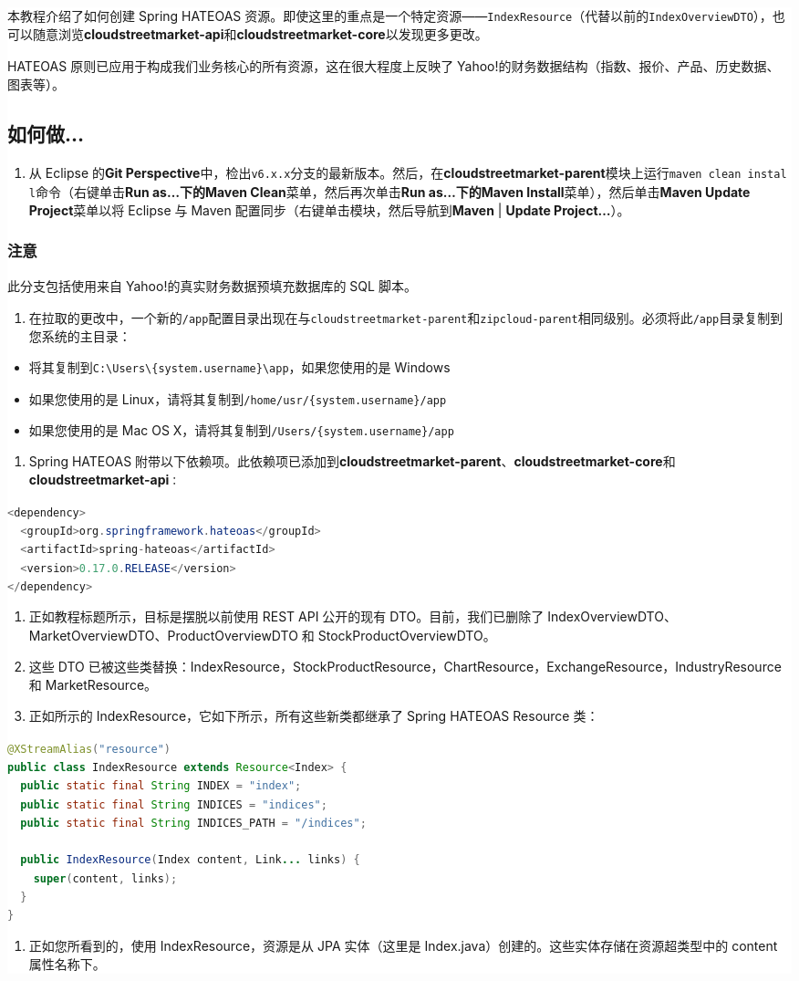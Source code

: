 本教程介绍了如何创建 Spring HATEOAS 资源。即使这里的重点是一个特定资源——`IndexResource`（代替以前的`IndexOverviewDTO`），也可以随意浏览**cloudstreetmarket-api**和**cloudstreetmarket-core**以发现更多更改。

HATEOAS 原则已应用于构成我们业务核心的所有资源，这在很大程度上反映了 Yahoo!的财务数据结构（指数、报价、产品、历史数据、图表等）。

## 如何做…

1.  从 Eclipse 的**Git Perspective**中，检出`v6.x.x`分支的最新版本。然后，在**cloudstreetmarket-parent**模块上运行`maven clean install`命令（右键单击**Run as…**下的**Maven Clean**菜单，然后再次单击**Run as…**下的**Maven Install**菜单），然后单击**Maven Update Project**菜单以将 Eclipse 与 Maven 配置同步（右键单击模块，然后导航到**Maven** | **Update Project…**）。

### 注意

此分支包括使用来自 Yahoo!的真实财务数据预填充数据库的 SQL 脚本。

1.  在拉取的更改中，一个新的`/app`配置目录出现在与`cloudstreetmarket-parent`和`zipcloud-parent`相同级别。必须将此`/app`目录复制到您系统的主目录：

+   将其复制到`C:\Users\{system.username}\app`，如果您使用的是 Windows

+   如果您使用的是 Linux，请将其复制到`/home/usr/{system.username}/app`

+   如果您使用的是 Mac OS X，请将其复制到`/Users/{system.username}/app`

1.  Spring HATEOAS 附带以下依赖项。此依赖项已添加到**cloudstreetmarket-parent**、**cloudstreetmarket-core**和**cloudstreetmarket-api**`：`

```java
<dependency>
  <groupId>org.springframework.hateoas</groupId>
  <artifactId>spring-hateoas</artifactId>
  <version>0.17.0.RELEASE</version>
</dependency>
```

1.  正如教程标题所示，目标是摆脱以前使用 REST API 公开的现有 DTO。目前，我们已删除了 IndexOverviewDTO、MarketOverviewDTO、ProductOverviewDTO 和 StockProductOverviewDTO。

1.  这些 DTO 已被这些类替换：IndexResource，StockProductResource，ChartResource，ExchangeResource，IndustryResource 和 MarketResource。

1.  正如所示的 IndexResource，它如下所示，所有这些新类都继承了 Spring HATEOAS Resource 类：

```java
@XStreamAlias("resource")
public class IndexResource extends Resource<Index> {
  public static final String INDEX = "index";
  public static final String INDICES = "indices";
  public static final String INDICES_PATH = "/indices";

  public IndexResource(Index content, Link... links) {
    super(content, links);
  }
}
```

1.  正如您所看到的，使用 IndexResource，资源是从 JPA 实体（这里是 Index.java）创建的。这些实体存储在资源超类型中的 content 属性名称下。
